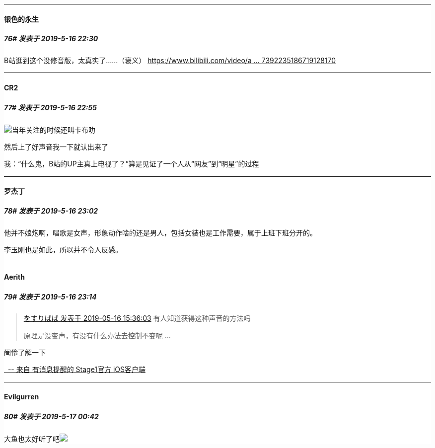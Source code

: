 *****

####  银色的永生  
##### 76#       发表于 2019-5-16 22:30


B站逛到这个没修音版，太真实了……（褒义）
[https://www.bilibili.com/video/a ... 7392235186719128170](https://www.bilibili.com/video/av52356323?from=search&amp;seid=17392235186719128170)


*****

####  CR2  
##### 77#       发表于 2019-5-16 22:55


<img src="https://static.saraba1st.com/image/smiley/face2017/002.png" referrerpolicy="no-referrer">当年关注的时候还叫卡布叻

然后上了好声音我一下就认出来了

我：“什么鬼，B站的UP主真上电视了？”算是见证了一个人从“网友”到“明星”的过程


*****

####  罗杰丁  
##### 78#       发表于 2019-5-16 23:02


他并不娘炮啊，唱歌是女声，形象动作啥的还是男人，包括女装也是工作需要，属于上班下班分开的。

李玉刚也是如此，所以并不令人反感。


*****

####  Aerith  
##### 79#       发表于 2019-5-16 23:14


<blockquote><a href="httphttps://bbs.saraba1st.com/2b/forum.php?mod=redirect&amp;goto=findpost&amp;pid=43719217&amp;ptid=1809206" target="_blank">をすりばば 发表于 2019-05-16 15:36:03</a>
有人知道获得这种声音的方法吗

原理是没变声，有没有什么办法去控制不变呢 ...</blockquote>阉伶了解一下

[  -- 来自 有消息提醒的 Stage1官方 iOS客户端](https://itunes.apple.com/fi/app/saraba1st/id1221237470?mt=8)


*****

####  Evilgurren  
##### 80#       发表于 2019-5-17 00:42


大鱼也太好听了吧<img src="https://static.saraba1st.com/image/smiley/face2017/105.png" referrerpolicy="no-referrer">
